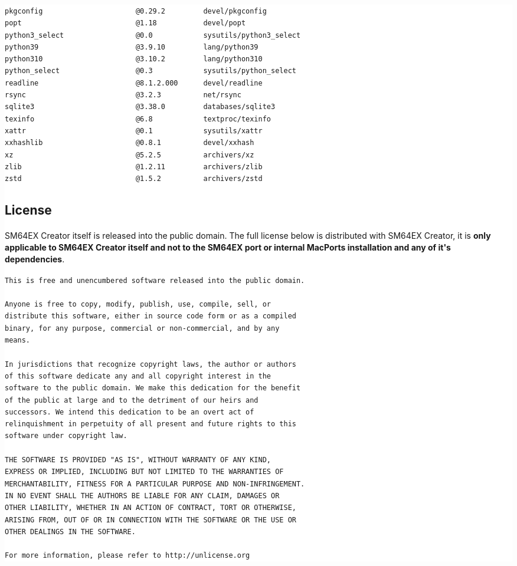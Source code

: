     pkgconfig                      @0.29.2         devel/pkgconfig
    popt                           @1.18           devel/popt
    python3_select                 @0.0            sysutils/python3_select
    python39                       @3.9.10         lang/python39
    python310                      @3.10.2         lang/python310
    python_select                  @0.3            sysutils/python_select
    readline                       @8.1.2.000      devel/readline
    rsync                          @3.2.3          net/rsync
    sqlite3                        @3.38.0         databases/sqlite3
    texinfo                        @6.8            textproc/texinfo
    xattr                          @0.1            sysutils/xattr
    xxhashlib                      @0.8.1          devel/xxhash
    xz                             @5.2.5          archivers/xz
    zlib                           @1.2.11         archivers/zlib
    zstd                           @1.5.2          archivers/zstd

License
-------

SM64EX Creator itself is released into the public domain. The full license below is distributed with SM64EX Creator, it is **only applicable to SM64EX Creator itself and not to the SM64EX port or internal MacPorts installation and any of it's dependencies**.

    This is free and unencumbered software released into the public domain.
    
    Anyone is free to copy, modify, publish, use, compile, sell, or
    distribute this software, either in source code form or as a compiled
    binary, for any purpose, commercial or non-commercial, and by any
    means.
    
    In jurisdictions that recognize copyright laws, the author or authors
    of this software dedicate any and all copyright interest in the
    software to the public domain. We make this dedication for the benefit
    of the public at large and to the detriment of our heirs and
    successors. We intend this dedication to be an overt act of
    relinquishment in perpetuity of all present and future rights to this
    software under copyright law.
    
    THE SOFTWARE IS PROVIDED "AS IS", WITHOUT WARRANTY OF ANY KIND,
    EXPRESS OR IMPLIED, INCLUDING BUT NOT LIMITED TO THE WARRANTIES OF
    MERCHANTABILITY, FITNESS FOR A PARTICULAR PURPOSE AND NON-INFRINGEMENT.
    IN NO EVENT SHALL THE AUTHORS BE LIABLE FOR ANY CLAIM, DAMAGES OR
    OTHER LIABILITY, WHETHER IN AN ACTION OF CONTRACT, TORT OR OTHERWISE,
    ARISING FROM, OUT OF OR IN CONNECTION WITH THE SOFTWARE OR THE USE OR
    OTHER DEALINGS IN THE SOFTWARE.
    
    For more information, please refer to http://unlicense.org
